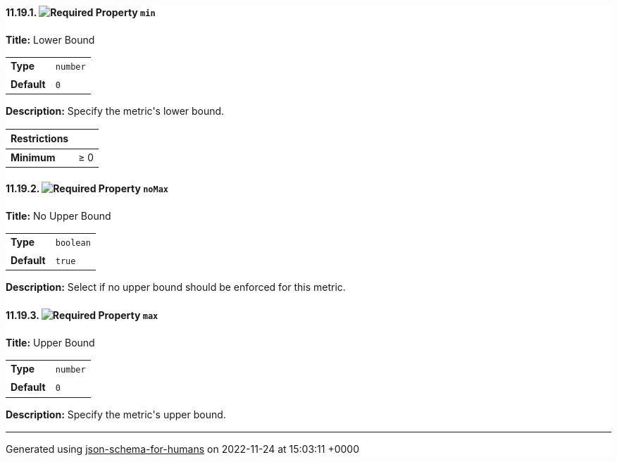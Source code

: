 #### <a name="metrics_wmcThreshold_min"></a>11.19.1. ![Required](https://img.shields.io/badge/Required-blue) Property `min`

**Title:** Lower Bound

|             |          |
| ----------- | -------- |
| **Type**    | `number` |
| **Default** | `0`      |

**Description:** Specify the metric's lower bound.

| Restrictions |        |
| ------------ | ------ |
| **Minimum**  | &ge; 0 |

#### <a name="metrics_wmcThreshold_noMax"></a>11.19.2. ![Required](https://img.shields.io/badge/Required-blue) Property `noMax`

**Title:** No Upper Bound

|             |           |
| ----------- | --------- |
| **Type**    | `boolean` |
| **Default** | `true`    |

**Description:** Select if no upper bound should be enforced for this metric.

#### <a name="metrics_wmcThreshold_max"></a>11.19.3. ![Required](https://img.shields.io/badge/Required-blue) Property `max`

**Title:** Upper Bound

|             |          |
| ----------- | -------- |
| **Type**    | `number` |
| **Default** | `0`      |

**Description:** Specify the metric's upper bound.

----------------------------------------------------------------------------------------------------------------------------
Generated using [json-schema-for-humans](https://github.com/coveooss/json-schema-for-humans) on 2022-11-24 at 15:03:11 +0000
